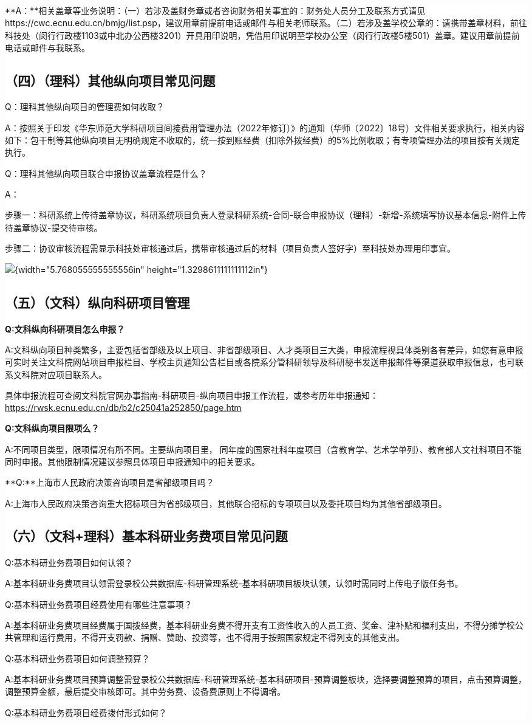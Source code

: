 **A：**相关盖章等业务说明：（一）若涉及盖财务章或者咨询财务相关事宜的：财务处人员分工及联系方式请见https://cwc.ecnu.edu.cn/bmjg/list.psp，建议用章前提前电话或邮件与相关老师联系。（二）若涉及盖学校公章的：请携带盖章材料，前往科技处（闵行行政楼1103或中北办公西楼3201）开具用印说明，凭借用印说明至学校办公室（闵行行政楼5楼501）盖章。建议用章前提前电话或邮件与我联系。

## （四）（理科）其他纵向项目常见问题

Q：理科其他纵向项目的管理费如何收取？

A：按照关于印发《华东师范大学科研项目间接费用管理办法（2022年修订）》的通知（华师〔2022〕18号）文件相关要求执行，相关内容如下：包干制等其他纵向项目无明确规定不收取的，统一按到账经费（扣除外拨经费）的5%比例收取；有专项管理办法的项目按有关规定执行。

Q：理科其他纵向项目联合申报协议盖章流程是什么？

A：

步骤一：科研系统上传待盖章协议，科研系统项目负责人登录科研系统-合同-联合申报协议（理科）-新增-系统填写协议基本信息-附件上传待盖章协议-提交待审核。

步骤二：协议审核流程需显示科技处审核通过后，携带审核通过后的材料（项目负责人签好字）至科技处办理用印事宜。

![](media/image1.png){width="5.768055555555556in"
height="1.3298611111111112in"}

## （五）（文科）纵向科研项目管理

**Q:文科纵向科研项目怎么申报？**

A:文科纵向项目种类繁多，主要包括省部级及以上项目、非省部级项目、人才类项目三大类，申报流程视具体类别各有差异，如您有意申报可实时关注文科院网站项目申报栏目、学校主页通知公告栏目或各院系分管科研领导及科研秘书发送申报邮件等渠道获取申报信息，也可联系文科院对应项目联系人。

具体申报流程可查阅文科院官网办事指南-科研项目-纵向项目申报工作流程，或参考历年申报通知：<https://rwsk.ecnu.edu.cn/db/b2/c25041a252850/page.htm>

**Q:文科纵向项目限项么？**

A:不同项目类型，限项情况有所不同。主要纵向项目里，
同年度的国家社科年度项目（含教育学、艺术学单列）、教育部人文社科项目不能同时申报。其他限制情况建议参照具体项目申报通知中的相关要求。

**Q:**上海市人民政府决策咨询项目是省部级项目吗？

A:上海市人民政府决策咨询重大招标项目为省部级项目，其他联合招标的专项项目以及委托项目均为其他省部级项目。

## （六）（文科+理科）基本科研业务费项目常见问题

Q:基本科研业务费项目如何认领？

A:基本科研业务费项目认领需登录校公共数据库-科研管理系统-基本科研项目板块认领，认领时需同时上传电子版任务书。

Q:基本科研业务费项目经费使用有哪些注意事项？

A:基本科研业务费项目经费属于国拨经费，基本科研业务费不得开支有工资性收入的人员工资、奖金、津补贴和福利支出，不得分摊学校公共管理和运行费用，不得开支罚款、捐赠、赞助、投资等，也不得用于按照国家规定不得列支的其他支出。

Q:基本科研业务费项目如何调整预算？

A:基本科研业务费项目预算调整需登录校公共数据库-科研管理系统-基本科研项目-预算调整板块，选择要调整预算的项目，点击预算调整，调整预算金额，最后提交审核即可。其中劳务费、设备费原则上不得调增。

Q:基本科研业务费项目经费拨付形式如何？
